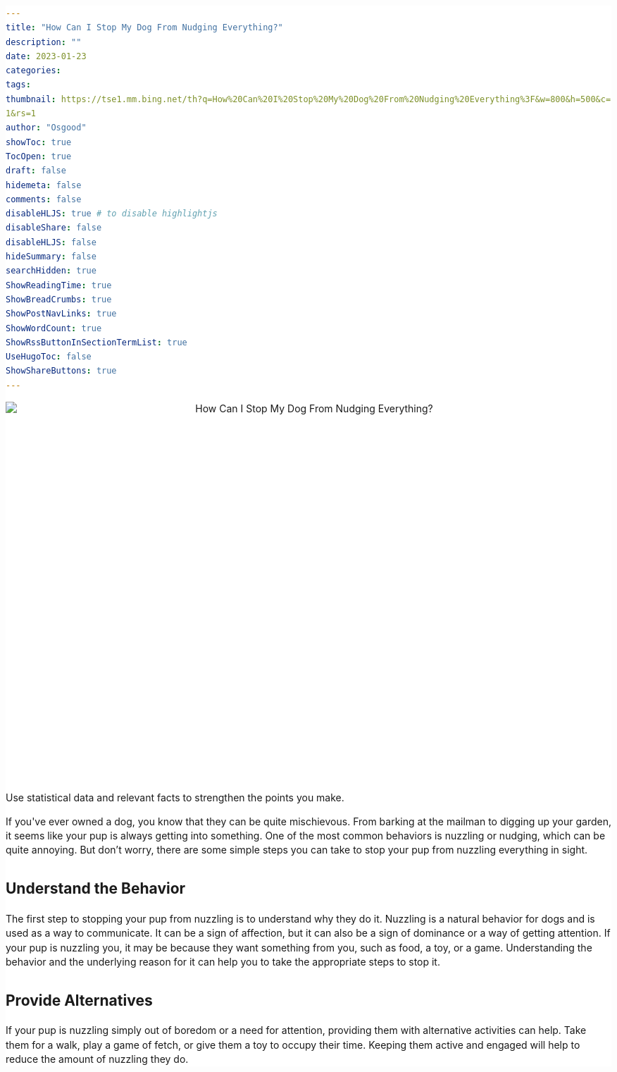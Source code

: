 ```yaml
---
title: "How Can I Stop My Dog From Nudging Everything?"
description: ""
date: 2023-01-23
categories: 
tags: 
thumbnail: https://tse1.mm.bing.net/th?q=How%20Can%20I%20Stop%20My%20Dog%20From%20Nudging%20Everything%3F&w=800&h=500&c=1&rs=1
author: "Osgood"
showToc: true
TocOpen: true
draft: false
hidemeta: false
comments: false
disableHLJS: true # to disable highlightjs
disableShare: false
disableHLJS: false
hideSummary: false
searchHidden: true
ShowReadingTime: true
ShowBreadCrumbs: true
ShowPostNavLinks: true
ShowWordCount: true
ShowRssButtonInSectionTermList: true
UseHugoToc: false
ShowShareButtons: true
---
```


<center>
	<img src="https://tse1.mm.bing.net/th?q=How%20Can%20I%20Stop%20My%20Dog%20From%20Nudging%20Everything%3F&w=800&h=500&c=1&rs=1" alt="How Can I Stop My Dog From Nudging Everything?" width="800" height="500" style="display: block; width: 100%; height: auto">
</center>

Use statistical data and relevant facts to strengthen the points you make. 



<p>If you've ever owned a dog, you know that they can be quite mischievous. From barking at the mailman to digging up your garden, it seems like your pup is always getting into something. One of the most common behaviors is nuzzling or nudging, which can be quite annoying. But don’t worry, there are some simple steps you can take to stop your pup from nuzzling everything in sight.</p>

<h2>Understand the Behavior</h2>

<p>The first step to stopping your pup from nuzzling is to understand why they do it. Nuzzling is a natural behavior for dogs and is used as a way to communicate. It can be a sign of affection, but it can also be a sign of dominance or a way of getting attention. If your pup is nuzzling you, it may be because they want something from you, such as food, a toy, or a game. Understanding the behavior and the underlying reason for it can help you to take the appropriate steps to stop it.</p>

<h2>Provide Alternatives</h2>

<p>If your pup is nuzzling simply out of boredom or a need for attention, providing them with alternative activities can help. Take them for a walk, play a game of fetch, or give them a toy to occupy their time. Keeping them active and engaged will help to reduce the amount of nuzzling they do.</p>
